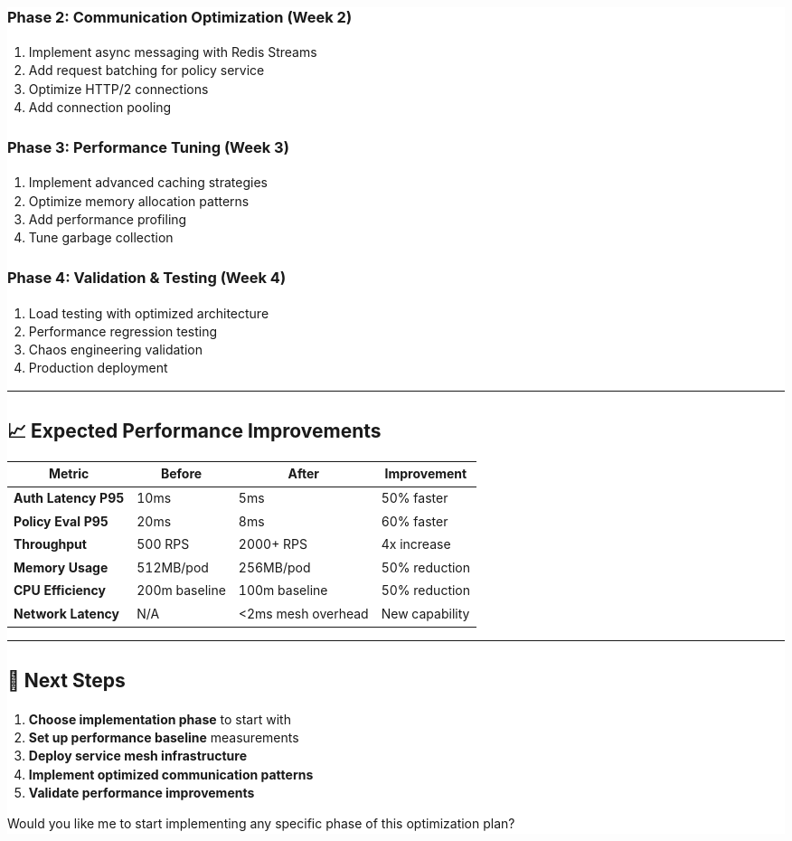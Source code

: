 ### **Phase 2: Communication Optimization (Week 2)**
1. Implement async messaging with Redis Streams
2. Add request batching for policy service
3. Optimize HTTP/2 connections
4. Add connection pooling

### **Phase 3: Performance Tuning (Week 3)**
1. Implement advanced caching strategies
2. Optimize memory allocation patterns
3. Add performance profiling
4. Tune garbage collection

### **Phase 4: Validation & Testing (Week 4)**
1. Load testing with optimized architecture
2. Performance regression testing
3. Chaos engineering validation
4. Production deployment

---

## 📈 **Expected Performance Improvements**

| Metric | Before | After | Improvement |
|--------|--------|-------|-------------|
| **Auth Latency P95** | 10ms | 5ms | 50% faster |
| **Policy Eval P95** | 20ms | 8ms | 60% faster |
| **Throughput** | 500 RPS | 2000+ RPS | 4x increase |
| **Memory Usage** | 512MB/pod | 256MB/pod | 50% reduction |
| **CPU Efficiency** | 200m baseline | 100m baseline | 50% reduction |
| **Network Latency** | N/A | <2ms mesh overhead | New capability |

---

## 🚀 **Next Steps**

1. **Choose implementation phase** to start with
2. **Set up performance baseline** measurements
3. **Deploy service mesh infrastructure**
4. **Implement optimized communication patterns**
5. **Validate performance improvements**

Would you like me to start implementing any specific phase of this optimization plan?
